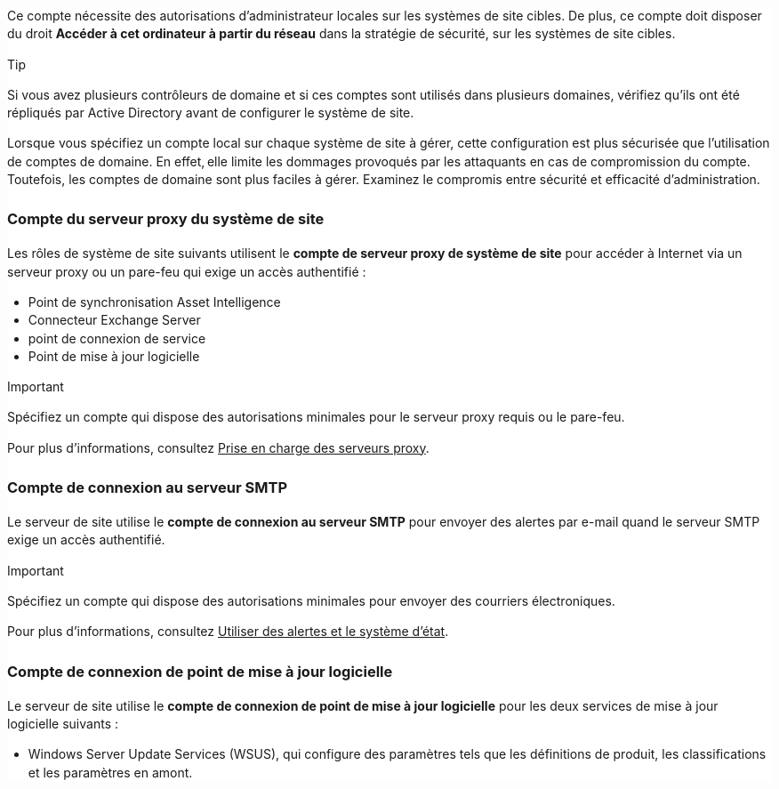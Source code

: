  Ce compte nécessite des autorisations d’administrateur locales sur les systèmes de site cibles. De plus, ce compte doit disposer du droit **Accéder à cet ordinateur à partir du réseau** dans la stratégie de sécurité, sur les systèmes de site cibles.  

 > [!TIP]  
 >  Si vous avez plusieurs contrôleurs de domaine et si ces comptes sont utilisés dans plusieurs domaines, vérifiez qu’ils ont été répliqués par Active Directory avant de configurer le système de site.  
 >   
 >  Lorsque vous spécifiez un compte local sur chaque système de site à gérer, cette configuration est plus sécurisée que l’utilisation de comptes de domaine. En effet, elle limite les dommages provoqués par les attaquants en cas de compromission du compte. Toutefois, les comptes de domaine sont plus faciles à gérer. Examinez le compromis entre sécurité et efficacité d’administration.  


### <a name="site-system-proxy-server-account"></a>Compte du serveur proxy du système de site

 Les rôles de système de site suivants utilisent le **compte de serveur proxy de système de site** pour accéder à Internet via un serveur proxy ou un pare-feu qui exige un accès authentifié :

- Point de synchronisation Asset Intelligence
- Connecteur Exchange Server
- point de connexion de service
- Point de mise à jour logicielle

> [!IMPORTANT]  
>  Spécifiez un compte qui dispose des autorisations minimales pour le serveur proxy requis ou le pare-feu.  

 Pour plus d’informations, consultez [Prise en charge des serveurs proxy](/sccm/core/plan-design/network/proxy-server-support).


### <a name="smtp-server-connection-account"></a>Compte de connexion au serveur SMTP  

 Le serveur de site utilise le **compte de connexion au serveur SMTP** pour envoyer des alertes par e-mail quand le serveur SMTP exige un accès authentifié.  

> [!IMPORTANT]  
>  Spécifiez un compte qui dispose des autorisations minimales pour envoyer des courriers électroniques.  

 Pour plus d’informations, consultez [Utiliser des alertes et le système d’état](/sccm/core/servers/manage/use-alerts-and-the-status-system).


### <a name="software-update-point-connection-account"></a>Compte de connexion de point de mise à jour logicielle  

 Le serveur de site utilise le **compte de connexion de point de mise à jour logicielle** pour les deux services de mise à jour logicielle suivants :  

-   Windows Server Update Services (WSUS), qui configure des paramètres tels que les définitions de produit, les classifications et les paramètres en amont.  
